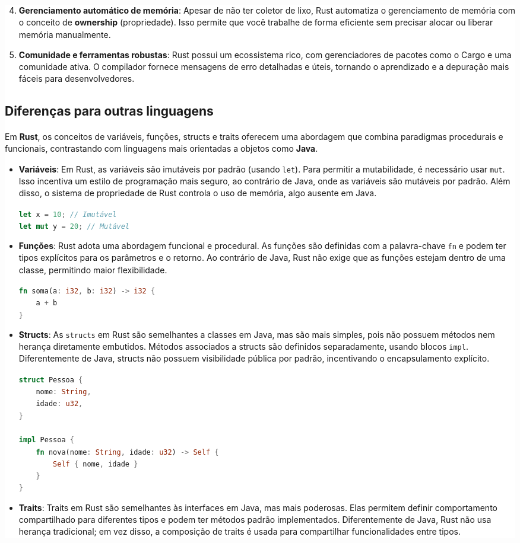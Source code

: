 4. **Gerenciamento automático de memória**: Apesar de não ter coletor de lixo, Rust automatiza o gerenciamento de memória com o conceito de **ownership** (propriedade). Isso permite que você trabalhe de forma eficiente sem precisar alocar ou liberar memória manualmente.

5. **Comunidade e ferramentas robustas**: Rust possui um ecossistema rico, com gerenciadores de pacotes como o Cargo e uma comunidade ativa. O compilador fornece mensagens de erro detalhadas e úteis, tornando o aprendizado e a depuração mais fáceis para desenvolvedores.

## Diferenças para outras linguagens

Em **Rust**, os conceitos de variáveis, funções, structs e traits oferecem uma abordagem que combina paradigmas procedurais e funcionais, contrastando com linguagens mais orientadas a objetos como **Java**.

- **Variáveis**: Em Rust, as variáveis são imutáveis por padrão (usando `let`). Para permitir a mutabilidade, é necessário usar `mut`. Isso incentiva um estilo de programação mais seguro, ao contrário de Java, onde as variáveis são mutáveis por padrão. Além disso, o sistema de propriedade de Rust controla o uso de memória, algo ausente em Java.

  ```rust
  let x = 10; // Imutável
  let mut y = 20; // Mutável
  ```

- **Funções**: Rust adota uma abordagem funcional e procedural. As funções são definidas com a palavra-chave `fn` e podem ter tipos explícitos para os parâmetros e o retorno. Ao contrário de Java, Rust não exige que as funções estejam dentro de uma classe, permitindo maior flexibilidade.

  ```rust
  fn soma(a: i32, b: i32) -> i32 {
      a + b
  }
  ```

- **Structs**: As `structs` em Rust são semelhantes a classes em Java, mas são mais simples, pois não possuem métodos nem herança diretamente embutidos. Métodos associados a structs são definidos separadamente, usando blocos `impl`. Diferentemente de Java, structs não possuem visibilidade pública por padrão, incentivando o encapsulamento explícito.

  ```rust
  struct Pessoa {
      nome: String,
      idade: u32,
  }

  impl Pessoa {
      fn nova(nome: String, idade: u32) -> Self {
          Self { nome, idade }
      }
  }
  ```

- **Traits**: Traits em Rust são semelhantes às interfaces em Java, mas mais poderosas. Elas permitem definir comportamento compartilhado para diferentes tipos e podem ter métodos padrão implementados. Diferentemente de Java, Rust não usa herança tradicional; em vez disso, a composição de traits é usada para compartilhar funcionalidades entre tipos.
